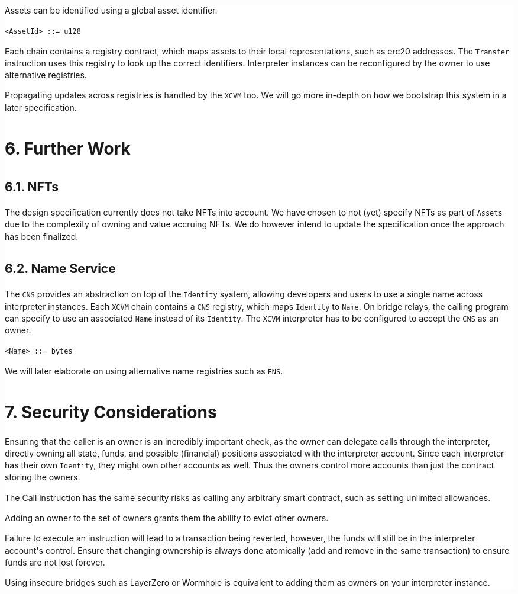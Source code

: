 Assets can be identified using a global asset identifier.

```
<AssetId> ::= u128
```

Each chain contains a registry contract, which maps assets to their local representations, such as erc20 addresses. The `Transfer` instruction uses this registry to look up the correct identifiers. Interpreter instances can be reconfigured by the owner to use alternative registries.

Propagating updates across registries is handled by the `XCVM` too. We will go more in-depth on how we bootstrap this system in a later specification.

# 6. Further Work

## 6.1. NFTs

The design specification currently does not take NFTs into account. We have chosen to not (yet) specify NFTs as part of `Assets` due to the complexity of owning and value accruing NFTs. We do however intend to update the specification once the approach has been finalized.

## 6.2. Name Service

The `CNS` provides an abstraction on top of the `Identity` system, allowing developers and users to use a single name across interpreter instances. Each `XCVM` chain contains a `CNS` registry, which maps `Identity` to `Name`. On bridge relays, the calling program can specify to use an associated `Name` instead of its `Identity`. The `XCVM` interpreter has to be configured to accept the `CNS` as an owner.

```
<Name> ::= bytes
```

We will later elaborate on using alternative name registries such as [`ENS`](https://ens.domains/).

# 7. Security Considerations

Ensuring that the caller is an owner is an incredibly important check, as the owner can delegate calls through the interpreter, directly owning all state, funds, and possible (financial) positions associated with the interpreter account. Since each interpreter has their own `Identity`, they might own other accounts as well. Thus the owners control more accounts than just the contract storing the owners.

The Call instruction has the same security risks as calling any arbitrary smart contract, such as setting unlimited allowances.

Adding an owner to the set of owners grants them the ability to evict other owners.

Failure to execute an instruction will lead to a transaction being reverted, however, the funds will still be in the interpreter account's control. Ensure that changing ownership is always done atomically (add and remove in the same transaction) to ensure funds are not lost forever.

Using insecure bridges such as LayerZero or Wormhole is equivalent to adding them as owners on your interpreter instance.
